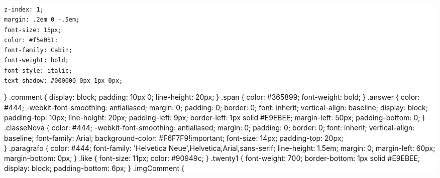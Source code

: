     z-index: 1; 
    margin: .2em 0 -.5em; 
    font-size: 15px; 
    color: #f5e051; 
    font-family: Cabin; 
    font-weight: bold; 
    font-style: italic;
    text-shadow: #000000 0px 1px 0px;
}
.comment {
    display: block; 
    padding: 10px 0; 
    line-height: 20px;
}
.span {
    color: #365899; 
    font-weight: bold;
}
.answer {
    color: #444; 
    -webkit-font-smoothing: antialiased;
    margin: 0; 
    padding: 0; 
    border: 0; 
    font: inherit; 
    vertical-align: baseline; 
    display: block; 
    padding-top: 10px; 
    line-height: 20px;
    padding-left: 9px; 
    border-left: 1px solid #E9EBEE; margin-left: 50px; padding-bottom: 0;
}
.classeNova {
    color: #444; 
    -webkit-font-smoothing: antialiased; 
    margin: 0; 
    padding: 0; 
    border: 0; 
    font: inherit; 
    vertical-align: baseline;
    font-family: Arial; 
    background-color:
    #F6F7F9!important;
    font-size: 14px; 
    padding-top: 20px;      
}
.paragrafo {
    color: #444; 
    font-family: 'Helvetica Neue',Helvetica,Arial,sans-serif;
    line-height: 1.5em; 
    margin: 0;
    margin-left: 60px; 
    margin-bottom: 0px;
}
.like {
    font-size: 11px; color: #90949c;
}
.twenty1 {
    font-weight: 700; 
    border-bottom: 1px solid #E9EBEE; 
    display: block; 
    padding-bottom: 6px;
}
.imgComment {